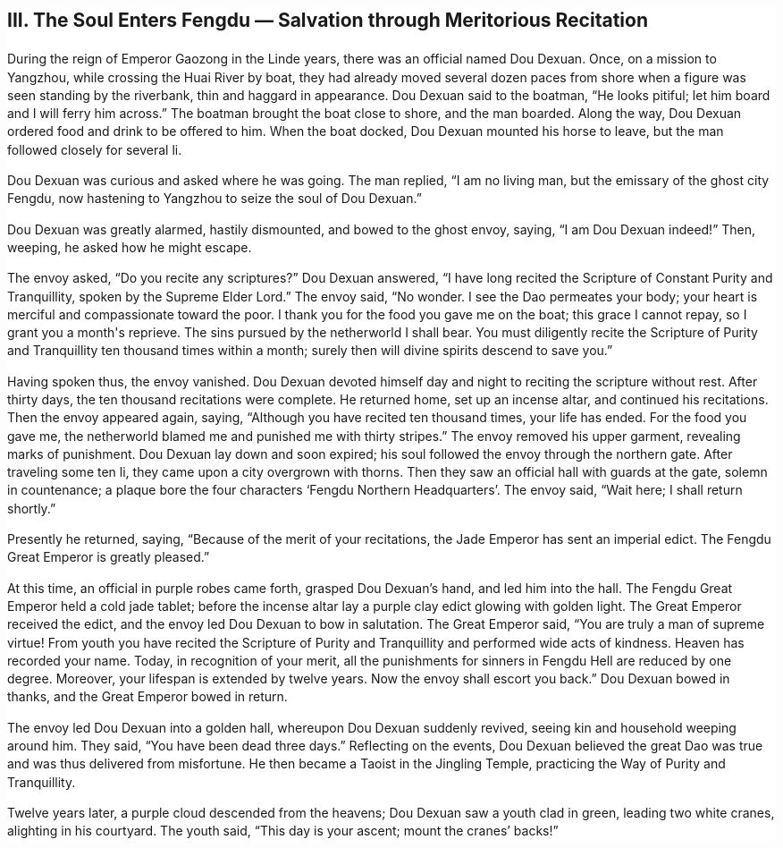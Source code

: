 ## III. The Soul Enters Fengdu — Salvation through Meritorious Recitation

During the reign of Emperor Gaozong in the Linde years, there was an official named Dou Dexuan. Once, on a mission to Yangzhou, while crossing the Huai River by boat, they had already moved several dozen paces from shore when a figure was seen standing by the riverbank, thin and haggard in appearance. Dou Dexuan said to the boatman, “He looks pitiful; let him board and I will ferry him across.” The boatman brought the boat close to shore, and the man boarded. Along the way, Dou Dexuan ordered food and drink to be offered to him. When the boat docked, Dou Dexuan mounted his horse to leave, but the man followed closely for several li.

Dou Dexuan was curious and asked where he was going. The man replied, “I am no living man, but the emissary of the ghost city Fengdu, now hastening to Yangzhou to seize the soul of Dou Dexuan.”

Dou Dexuan was greatly alarmed, hastily dismounted, and bowed to the ghost envoy, saying, “I am Dou Dexuan indeed!” Then, weeping, he asked how he might escape.

The envoy asked, “Do you recite any scriptures?” Dou Dexuan answered, “I have long recited the Scripture of Constant Purity and Tranquillity, spoken by the Supreme Elder Lord.” The envoy said, “No wonder. I see the Dao permeates your body; your heart is merciful and compassionate toward the poor. I thank you for the food you gave me on the boat; this grace I cannot repay, so I grant you a month's reprieve. The sins pursued by the netherworld I shall bear. You must diligently recite the Scripture of Purity and Tranquillity ten thousand times within a month; surely then will divine spirits descend to save you.”

Having spoken thus, the envoy vanished. Dou Dexuan devoted himself day and night to reciting the scripture without rest. After thirty days, the ten thousand recitations were complete. He returned home, set up an incense altar, and continued his recitations. Then the envoy appeared again, saying, “Although you have recited ten thousand times, your life has ended. For the food you gave me, the netherworld blamed me and punished me with thirty stripes.” The envoy removed his upper garment, revealing marks of punishment. Dou Dexuan lay down and soon expired; his soul followed the envoy through the northern gate. After traveling some ten li, they came upon a city overgrown with thorns. Then they saw an official hall with guards at the gate, solemn in countenance; a plaque bore the four characters ‘Fengdu Northern Headquarters’. The envoy said, “Wait here; I shall return shortly.”

Presently he returned, saying, “Because of the merit of your recitations, the Jade Emperor has sent an imperial edict. The Fengdu Great Emperor is greatly pleased.”

At this time, an official in purple robes came forth, grasped Dou Dexuan’s hand, and led him into the hall. The Fengdu Great Emperor held a cold jade tablet; before the incense altar lay a purple clay edict glowing with golden light. The Great Emperor received the edict, and the envoy led Dou Dexuan to bow in salutation. The Great Emperor said, “You are truly a man of supreme virtue! From youth you have recited the Scripture of Purity and Tranquillity and performed wide acts of kindness. Heaven has recorded your name. Today, in recognition of your merit, all the punishments for sinners in Fengdu Hell are reduced by one degree. Moreover, your lifespan is extended by twelve years. Now the envoy shall escort you back.” Dou Dexuan bowed in thanks, and the Great Emperor bowed in return.

The envoy led Dou Dexuan into a golden hall, whereupon Dou Dexuan suddenly revived, seeing kin and household weeping around him. They said, “You have been dead three days.” Reflecting on the events, Dou Dexuan believed the great Dao was true and was thus delivered from misfortune. He then became a Taoist in the Jingling Temple, practicing the Way of Purity and Tranquillity.

Twelve years later, a purple cloud descended from the heavens; Dou Dexuan saw a youth clad in green, leading two white cranes, alighting in his courtyard. The youth said, “This day is your ascent; mount the cranes’ backs!”
